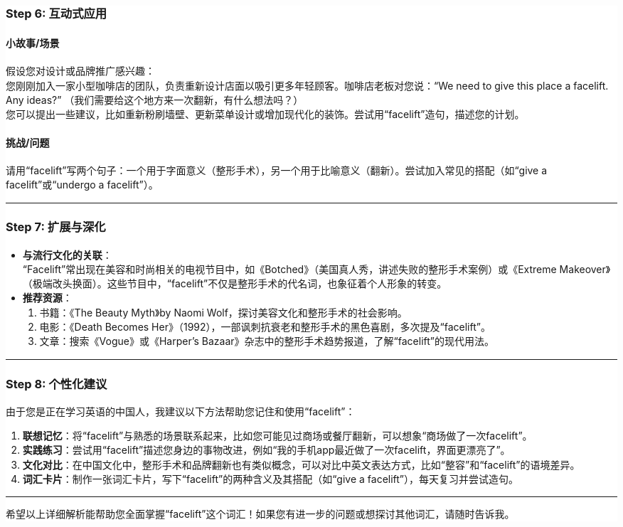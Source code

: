 
### Step 6: 互动式应用
#### 小故事/场景
假设您对设计或品牌推广感兴趣：  
您刚刚加入一家小型咖啡店的团队，负责重新设计店面以吸引更多年轻顾客。咖啡店老板对您说：“We need to give this place a facelift. Any ideas?” （我们需要给这个地方来一次翻新，有什么想法吗？）  
您可以提出一些建议，比如重新粉刷墙壁、更新菜单设计或增加现代化的装饰。尝试用“facelift”造句，描述您的计划。

#### 挑战/问题
请用“facelift”写两个句子：一个用于字面意义（整形手术），另一个用于比喻意义（翻新）。尝试加入常见的搭配（如“give a facelift”或“undergo a facelift”）。

---

### Step 7: 扩展与深化
- **与流行文化的关联**：  
  “Facelift”常出现在美容和时尚相关的电视节目中，如《Botched》（美国真人秀，讲述失败的整形手术案例）或《Extreme Makeover》（极端改头换面）。这些节目中，“facelift”不仅是整形手术的代名词，也象征着个人形象的转变。
- **推荐资源**：  
  1. 书籍：《The Beauty Myth》by Naomi Wolf，探讨美容文化和整形手术的社会影响。  
  2. 电影：《Death Becomes Her》（1992），一部讽刺抗衰老和整形手术的黑色喜剧，多次提及“facelift”。  
  3. 文章：搜索《Vogue》或《Harper’s Bazaar》杂志中的整形手术趋势报道，了解“facelift”的现代用法。

---

### Step 8: 个性化建议
由于您是正在学习英语的中国人，我建议以下方法帮助您记住和使用“facelift”：
1. **联想记忆**：将“facelift”与熟悉的场景联系起来，比如您可能见过商场或餐厅翻新，可以想象“商场做了一次facelift”。  
2. **实践练习**：尝试用“facelift”描述您身边的事物改进，例如“我的手机app最近做了一次facelift，界面更漂亮了”。  
3. **文化对比**：在中国文化中，整形手术和品牌翻新也有类似概念，可以对比中英文表达方式，比如“整容”和“facelift”的语境差异。  
4. **词汇卡片**：制作一张词汇卡片，写下“facelift”的两种含义及其搭配（如“give a facelift”），每天复习并尝试造句。

---

希望以上详细解析能帮助您全面掌握“facelift”这个词汇！如果您有进一步的问题或想探讨其他词汇，请随时告诉我。